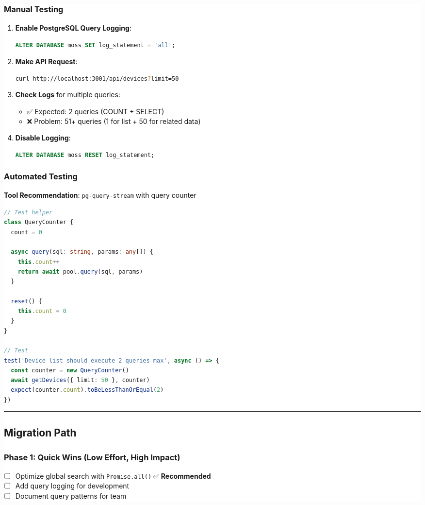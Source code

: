 ### Manual Testing

1. **Enable PostgreSQL Query Logging**:
   ```sql
   ALTER DATABASE moss SET log_statement = 'all';
   ```

2. **Make API Request**:
   ```bash
   curl http://localhost:3001/api/devices?limit=50
   ```

3. **Check Logs** for multiple queries:
   - ✅ Expected: 2 queries (COUNT + SELECT)
   - ❌ Problem: 51+ queries (1 for list + 50 for related data)

4. **Disable Logging**:
   ```sql
   ALTER DATABASE moss RESET log_statement;
   ```

### Automated Testing

**Tool Recommendation**: `pg-query-stream` with query counter

```typescript
// Test helper
class QueryCounter {
  count = 0

  async query(sql: string, params: any[]) {
    this.count++
    return await pool.query(sql, params)
  }

  reset() {
    this.count = 0
  }
}

// Test
test('Device list should execute 2 queries max', async () => {
  const counter = new QueryCounter()
  await getDevices({ limit: 50 }, counter)
  expect(counter.count).toBeLessThanOrEqual(2)
})
```

---

## Migration Path

### Phase 1: Quick Wins (Low Effort, High Impact)
- [ ] Optimize global search with `Promise.all()` ✅ **Recommended**
- [ ] Add query logging for development
- [ ] Document query patterns for team
